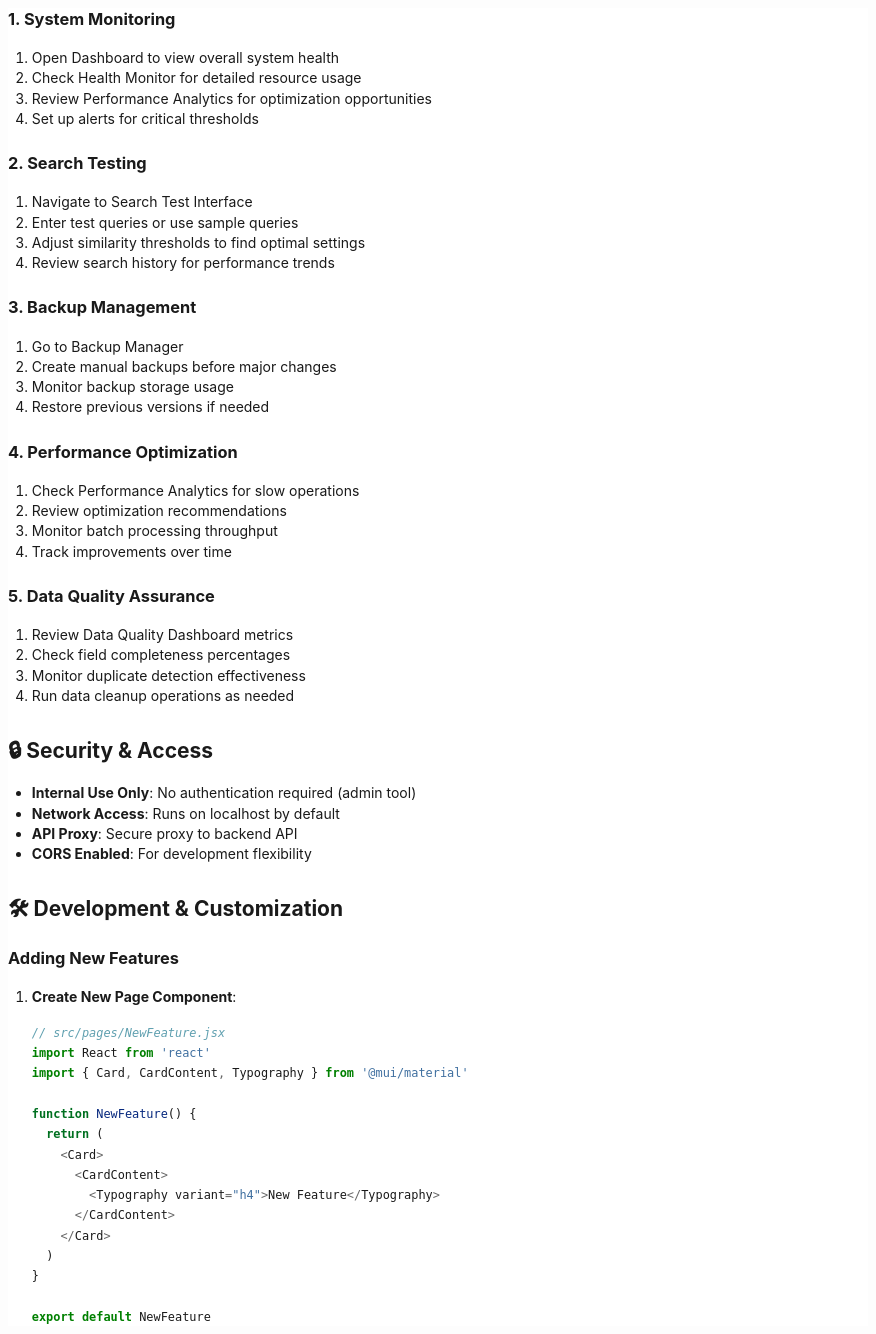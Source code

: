 ### 1. **System Monitoring**
1. Open Dashboard to view overall system health
2. Check Health Monitor for detailed resource usage
3. Review Performance Analytics for optimization opportunities
4. Set up alerts for critical thresholds

### 2. **Search Testing**
1. Navigate to Search Test Interface
2. Enter test queries or use sample queries
3. Adjust similarity thresholds to find optimal settings
4. Review search history for performance trends

### 3. **Backup Management**
1. Go to Backup Manager
2. Create manual backups before major changes
3. Monitor backup storage usage
4. Restore previous versions if needed

### 4. **Performance Optimization**
1. Check Performance Analytics for slow operations
2. Review optimization recommendations
3. Monitor batch processing throughput
4. Track improvements over time

### 5. **Data Quality Assurance**
1. Review Data Quality Dashboard metrics
2. Check field completeness percentages
3. Monitor duplicate detection effectiveness
4. Run data cleanup operations as needed

## 🔒 Security & Access

- **Internal Use Only**: No authentication required (admin tool)
- **Network Access**: Runs on localhost by default
- **API Proxy**: Secure proxy to backend API
- **CORS Enabled**: For development flexibility

## 🛠️ Development & Customization

### Adding New Features

1. **Create New Page Component**:
   ```javascript
   // src/pages/NewFeature.jsx
   import React from 'react'
   import { Card, CardContent, Typography } from '@mui/material'
   
   function NewFeature() {
     return (
       <Card>
         <CardContent>
           <Typography variant="h4">New Feature</Typography>
         </CardContent>
       </Card>
     )
   }
   
   export default NewFeature
   ```
